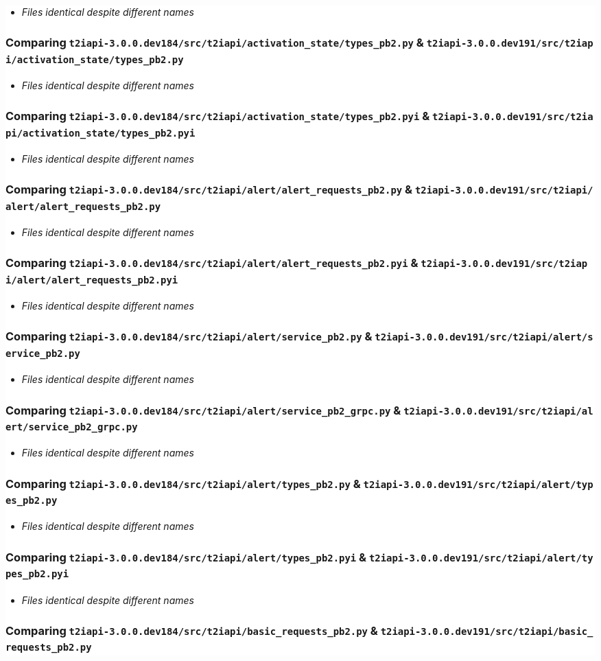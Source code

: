  * *Files identical despite different names*

### Comparing `t2iapi-3.0.0.dev184/src/t2iapi/activation_state/types_pb2.py` & `t2iapi-3.0.0.dev191/src/t2iapi/activation_state/types_pb2.py`

 * *Files identical despite different names*

### Comparing `t2iapi-3.0.0.dev184/src/t2iapi/activation_state/types_pb2.pyi` & `t2iapi-3.0.0.dev191/src/t2iapi/activation_state/types_pb2.pyi`

 * *Files identical despite different names*

### Comparing `t2iapi-3.0.0.dev184/src/t2iapi/alert/alert_requests_pb2.py` & `t2iapi-3.0.0.dev191/src/t2iapi/alert/alert_requests_pb2.py`

 * *Files identical despite different names*

### Comparing `t2iapi-3.0.0.dev184/src/t2iapi/alert/alert_requests_pb2.pyi` & `t2iapi-3.0.0.dev191/src/t2iapi/alert/alert_requests_pb2.pyi`

 * *Files identical despite different names*

### Comparing `t2iapi-3.0.0.dev184/src/t2iapi/alert/service_pb2.py` & `t2iapi-3.0.0.dev191/src/t2iapi/alert/service_pb2.py`

 * *Files identical despite different names*

### Comparing `t2iapi-3.0.0.dev184/src/t2iapi/alert/service_pb2_grpc.py` & `t2iapi-3.0.0.dev191/src/t2iapi/alert/service_pb2_grpc.py`

 * *Files identical despite different names*

### Comparing `t2iapi-3.0.0.dev184/src/t2iapi/alert/types_pb2.py` & `t2iapi-3.0.0.dev191/src/t2iapi/alert/types_pb2.py`

 * *Files identical despite different names*

### Comparing `t2iapi-3.0.0.dev184/src/t2iapi/alert/types_pb2.pyi` & `t2iapi-3.0.0.dev191/src/t2iapi/alert/types_pb2.pyi`

 * *Files identical despite different names*

### Comparing `t2iapi-3.0.0.dev184/src/t2iapi/basic_requests_pb2.py` & `t2iapi-3.0.0.dev191/src/t2iapi/basic_requests_pb2.py`
